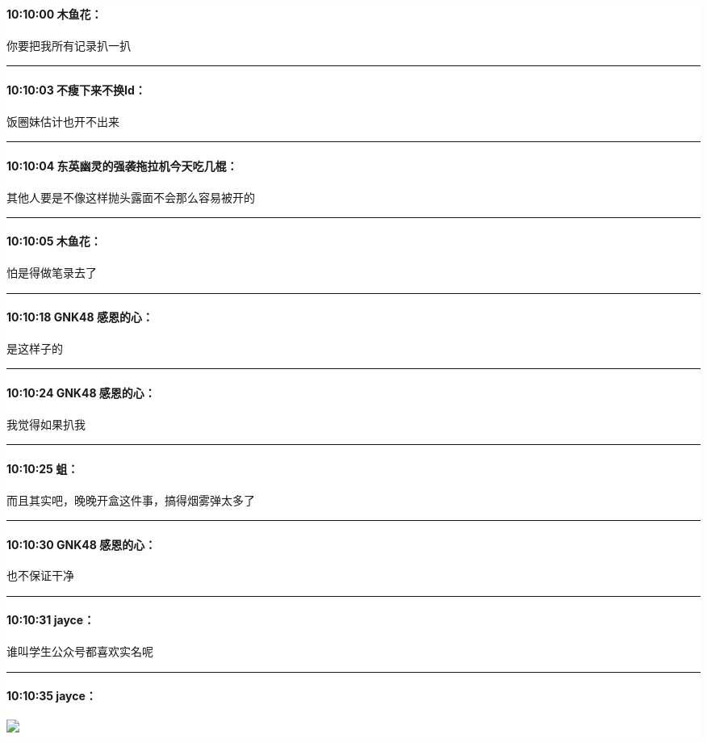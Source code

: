 #### 10:10:00  木鱼花：

你要把我所有记录扒一扒

*****

#### 10:10:03  不瘦下来不换Id：

饭圈妹估计也开不出来

*****

#### 10:10:04  东英幽灵的强袭拖拉机今天吃几棍：

其他人要是不像这样抛头露面不会那么容易被开的

*****

#### 10:10:05  木鱼花：

怕是得做笔录去了

*****

#### 10:10:18  GNK48 感恩的心：

是这样子的

*****

#### 10:10:24  GNK48 感恩的心：

我觉得如果扒我

*****

#### 10:10:25  蛆：

而且其实吧，晚晚开盒这件事，搞得烟雾弹太多了

*****

#### 10:10:30  GNK48 感恩的心：

也不保证干净

*****

#### 10:10:31  jayce：

谁叫学生公众号都喜欢实名呢

*****

#### 10:10:35  jayce：

![](http://gchat.qpic.cn/gchatpic_new/2877573155/614391357-2426021594-164524FA324C868B709A007572B19266/0?term=2")
